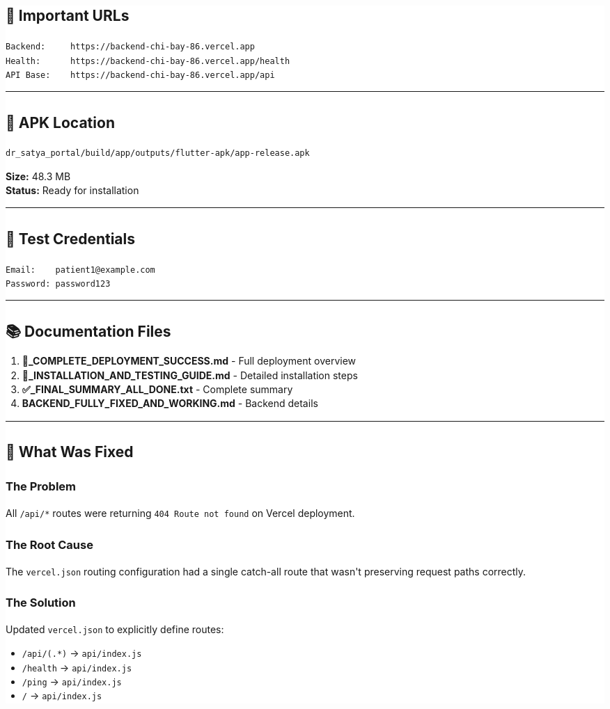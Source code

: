 
## 🔗 Important URLs

```
Backend:     https://backend-chi-bay-86.vercel.app
Health:      https://backend-chi-bay-86.vercel.app/health
API Base:    https://backend-chi-bay-86.vercel.app/api
```

---

## 📱 APK Location

```
dr_satya_portal/build/app/outputs/flutter-apk/app-release.apk
```

**Size:** 48.3 MB  
**Status:** Ready for installation

---

## 🧪 Test Credentials

```
Email:    patient1@example.com
Password: password123
```

---

## 📚 Documentation Files

1. **🎉_COMPLETE_DEPLOYMENT_SUCCESS.md** - Full deployment overview
2. **📱_INSTALLATION_AND_TESTING_GUIDE.md** - Detailed installation steps
3. **✅_FINAL_SUMMARY_ALL_DONE.txt** - Complete summary
4. **BACKEND_FULLY_FIXED_AND_WORKING.md** - Backend details

---

## 🔧 What Was Fixed

### The Problem
All `/api/*` routes were returning `404 Route not found` on Vercel deployment.

### The Root Cause
The `vercel.json` routing configuration had a single catch-all route that wasn't preserving request paths correctly.

### The Solution
Updated `vercel.json` to explicitly define routes:
- `/api/(.*)` → `api/index.js`
- `/health` → `api/index.js`
- `/ping` → `api/index.js`
- `/` → `api/index.js`
